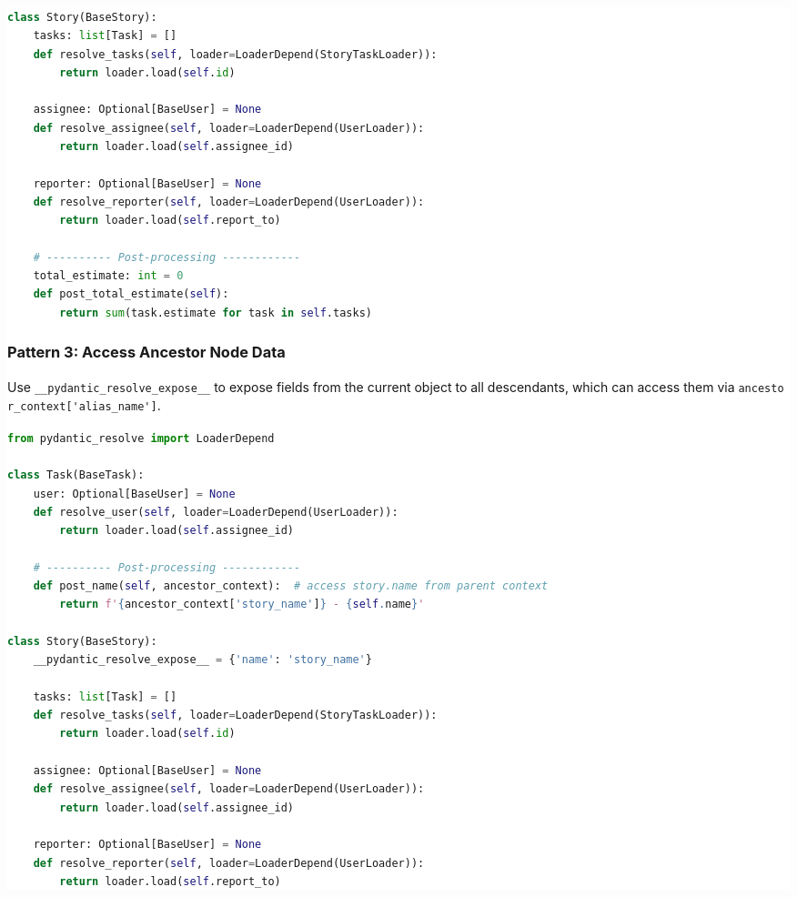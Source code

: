 ```python
class Story(BaseStory):
    tasks: list[Task] = []
    def resolve_tasks(self, loader=LoaderDepend(StoryTaskLoader)):
        return loader.load(self.id)

    assignee: Optional[BaseUser] = None
    def resolve_assignee(self, loader=LoaderDepend(UserLoader)):
        return loader.load(self.assignee_id)

    reporter: Optional[BaseUser] = None
    def resolve_reporter(self, loader=LoaderDepend(UserLoader)):
        return loader.load(self.report_to)

    # ---------- Post-processing ------------
    total_estimate: int = 0
    def post_total_estimate(self):
        return sum(task.estimate for task in self.tasks)
```

### Pattern 3: Access Ancestor Node Data

Use `__pydantic_resolve_expose__` to expose fields from the current object to all descendants, which can access them via `ancestor_context['alias_name']`.

```python
from pydantic_resolve import LoaderDepend

class Task(BaseTask):
    user: Optional[BaseUser] = None
    def resolve_user(self, loader=LoaderDepend(UserLoader)):
        return loader.load(self.assignee_id)

    # ---------- Post-processing ------------
    def post_name(self, ancestor_context):  # access story.name from parent context
        return f'{ancestor_context['story_name']} - {self.name}'

class Story(BaseStory):
    __pydantic_resolve_expose__ = {'name': 'story_name'}

    tasks: list[Task] = []
    def resolve_tasks(self, loader=LoaderDepend(StoryTaskLoader)):
        return loader.load(self.id)

    assignee: Optional[BaseUser] = None
    def resolve_assignee(self, loader=LoaderDepend(UserLoader)):
        return loader.load(self.assignee_id)

    reporter: Optional[BaseUser] = None
    def resolve_reporter(self, loader=LoaderDepend(UserLoader)):
        return loader.load(self.report_to)
```
